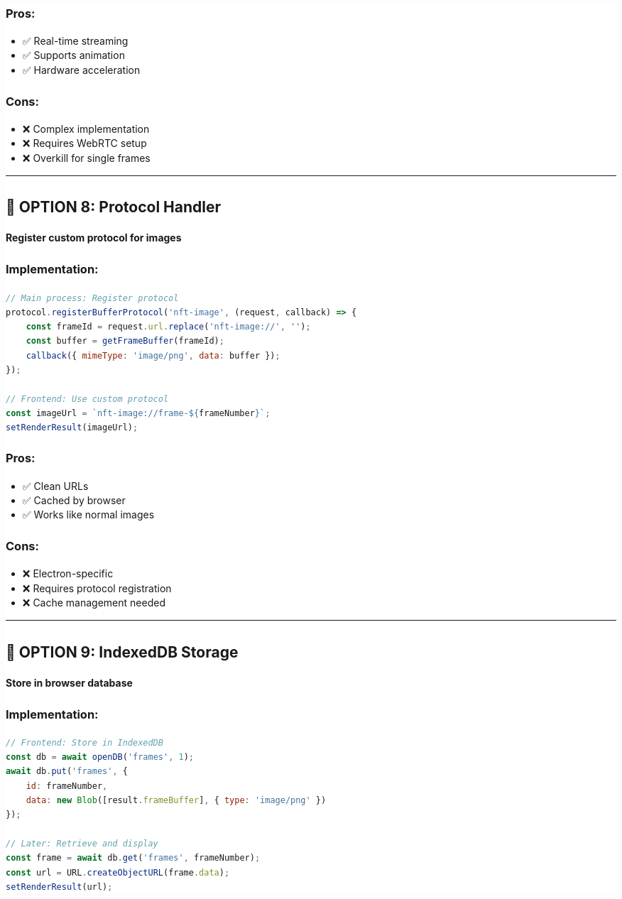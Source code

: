 ### Pros:
- ✅ Real-time streaming
- ✅ Supports animation
- ✅ Hardware acceleration

### Cons:
- ❌ Complex implementation
- ❌ Requires WebRTC setup
- ❌ Overkill for single frames

---

## 🎯 OPTION 8: Protocol Handler
**Register custom protocol for images**

### Implementation:
```javascript
// Main process: Register protocol
protocol.registerBufferProtocol('nft-image', (request, callback) => {
    const frameId = request.url.replace('nft-image://', '');
    const buffer = getFrameBuffer(frameId);
    callback({ mimeType: 'image/png', data: buffer });
});

// Frontend: Use custom protocol
const imageUrl = `nft-image://frame-${frameNumber}`;
setRenderResult(imageUrl);
```

### Pros:
- ✅ Clean URLs
- ✅ Cached by browser
- ✅ Works like normal images

### Cons:
- ❌ Electron-specific
- ❌ Requires protocol registration
- ❌ Cache management needed

---

## 🎯 OPTION 9: IndexedDB Storage
**Store in browser database**

### Implementation:
```javascript
// Frontend: Store in IndexedDB
const db = await openDB('frames', 1);
await db.put('frames', {
    id: frameNumber,
    data: new Blob([result.frameBuffer], { type: 'image/png' })
});

// Later: Retrieve and display
const frame = await db.get('frames', frameNumber);
const url = URL.createObjectURL(frame.data);
setRenderResult(url);
```
